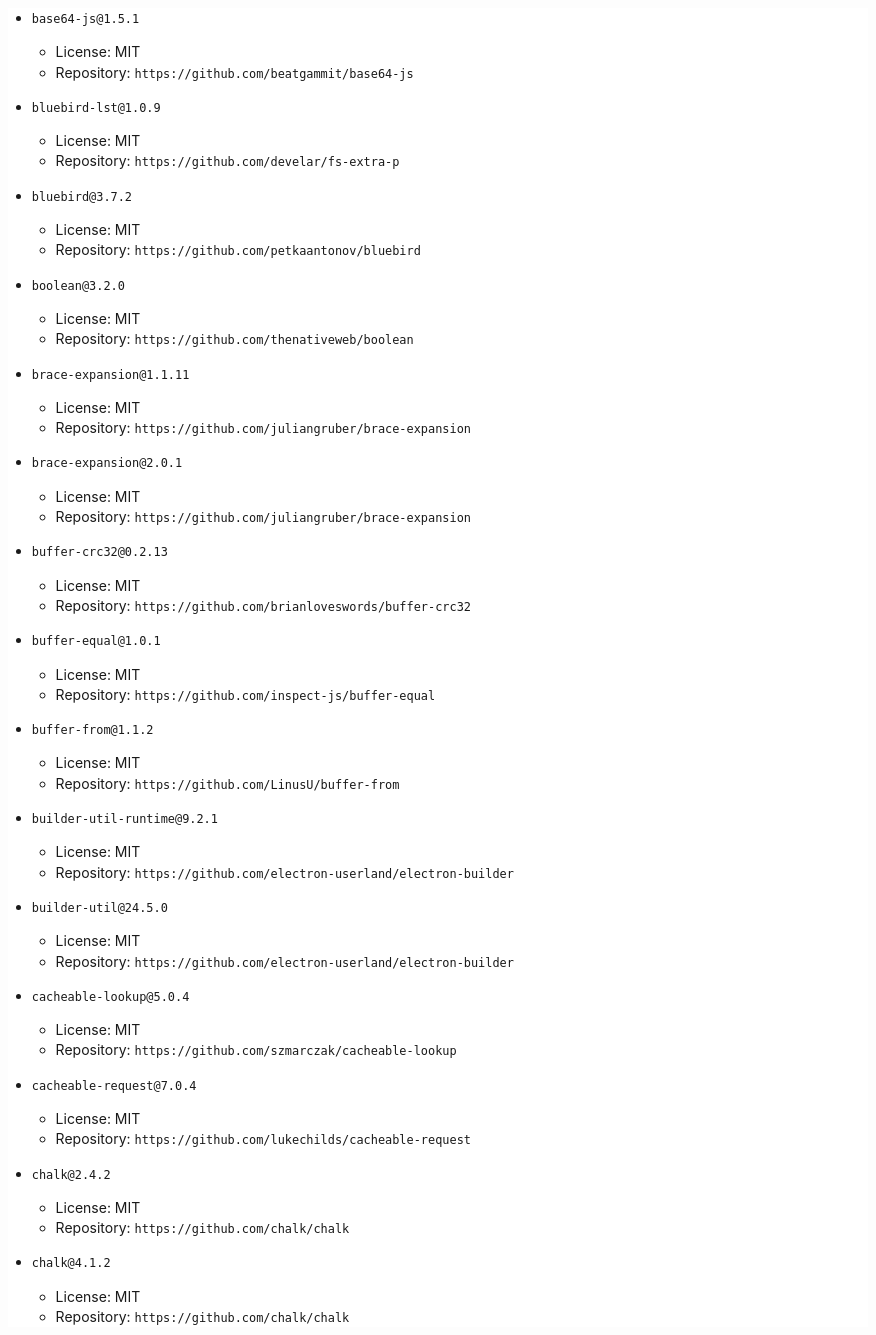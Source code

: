 - `base64-js@1.5.1`
  - License: MIT
  - Repository: `https://github.com/beatgammit/base64-js`

- `bluebird-lst@1.0.9`
  - License: MIT
  - Repository: `https://github.com/develar/fs-extra-p`

- `bluebird@3.7.2`
  - License: MIT
  - Repository: `https://github.com/petkaantonov/bluebird`

- `boolean@3.2.0`
  - License: MIT
  - Repository: `https://github.com/thenativeweb/boolean`

- `brace-expansion@1.1.11`
  - License: MIT
  - Repository: `https://github.com/juliangruber/brace-expansion`

- `brace-expansion@2.0.1`
  - License: MIT
  - Repository: `https://github.com/juliangruber/brace-expansion`

- `buffer-crc32@0.2.13`
  - License: MIT
  - Repository: `https://github.com/brianloveswords/buffer-crc32`

- `buffer-equal@1.0.1`
  - License: MIT
  - Repository: `https://github.com/inspect-js/buffer-equal`

- `buffer-from@1.1.2`
  - License: MIT
  - Repository: `https://github.com/LinusU/buffer-from`

- `builder-util-runtime@9.2.1`
  - License: MIT
  - Repository: `https://github.com/electron-userland/electron-builder`

- `builder-util@24.5.0`
  - License: MIT
  - Repository: `https://github.com/electron-userland/electron-builder`

- `cacheable-lookup@5.0.4`
  - License: MIT
  - Repository: `https://github.com/szmarczak/cacheable-lookup`

- `cacheable-request@7.0.4`
  - License: MIT
  - Repository: `https://github.com/lukechilds/cacheable-request`

- `chalk@2.4.2`
  - License: MIT
  - Repository: `https://github.com/chalk/chalk`

- `chalk@4.1.2`
  - License: MIT
  - Repository: `https://github.com/chalk/chalk`
